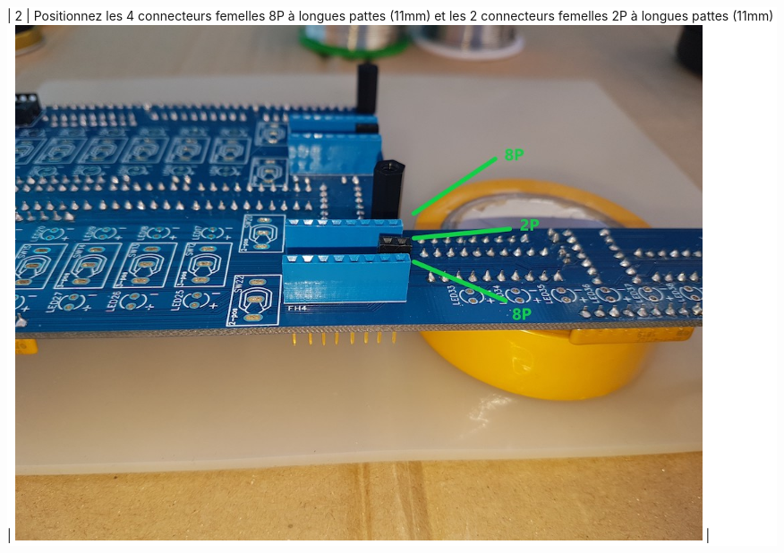 | 2 | Positionnez les 4 connecteurs femelles 8P à longues pattes (11mm) et les 2 connecteurs femelles 2P à longues pattes (11mm) | <img src="pictures/051.jpg" style="zoom:75%;" />             |